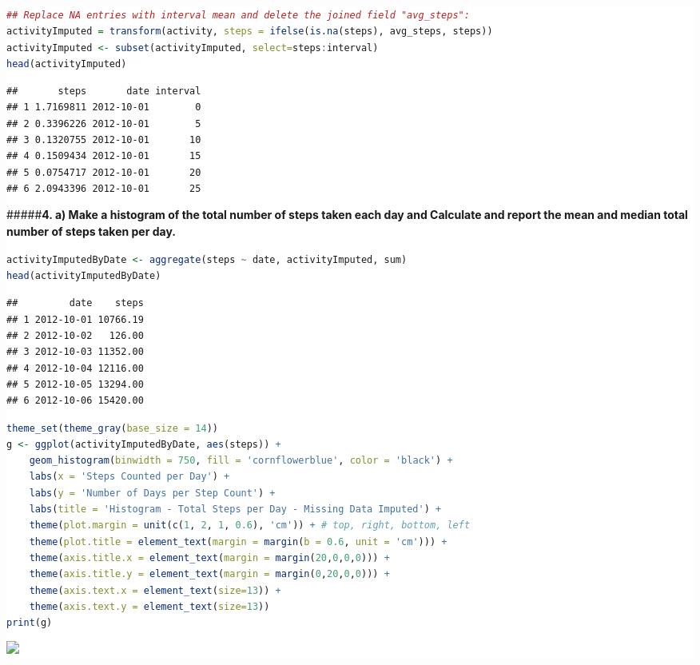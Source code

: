 ```r
## Replace NA entries with interval mean and delete the joined field "avg_steps":
activityImputed = transform(activity, steps = ifelse(is.na(steps), avg_steps, steps))
activityImputed <- subset(activityImputed, select=steps:interval)
head(activityImputed)
```

```
##       steps       date interval
## 1 1.7169811 2012-10-01        0
## 2 0.3396226 2012-10-01        5
## 3 0.1320755 2012-10-01       10
## 4 0.1509434 2012-10-01       15
## 5 0.0754717 2012-10-01       20
## 6 2.0943396 2012-10-01       25
```


#####**4. a) Make a histogram of the total number of steps taken each day and Calculate and report the mean and median total number of steps taken per day.**



```r
activityImputedByDate <- aggregate(steps ~ date, activityImputed, sum)
head(activityImputedByDate)
```

```
##         date    steps
## 1 2012-10-01 10766.19
## 2 2012-10-02   126.00
## 3 2012-10-03 11352.00
## 4 2012-10-04 12116.00
## 5 2012-10-05 13294.00
## 6 2012-10-06 15420.00
```

```r
theme_set(theme_gray(base_size = 14))
g <- ggplot(activityImputedByDate, aes(steps)) +
    geom_histogram(binwidth = 750, fill = 'cornflowerblue', color = 'black') +
    labs(x = 'Steps Counted per Day') +
    labs(y = 'Number of Days per Step Count') +
    labs(title = 'Histogram - Total Steps per Day - Missing Data Imputed') +
    theme(plot.margin = unit(c(1, 2, 1, 0.6), 'cm')) + # top, right, bottom, left
    theme(plot.title = element_text(margin = margin(b = 0.6, unit = 'cm'))) +
    theme(axis.title.x = element_text(margin = margin(20,0,0,0))) +
    theme(axis.title.y = element_text(margin = margin(0,20,0,0))) +
    theme(axis.text.x = element_text(size=13)) +
    theme(axis.text.y = element_text(size=13))
print(g)
```

![](CRW-test1_files/figure-html/unnamed-chunk-8-1.png)


